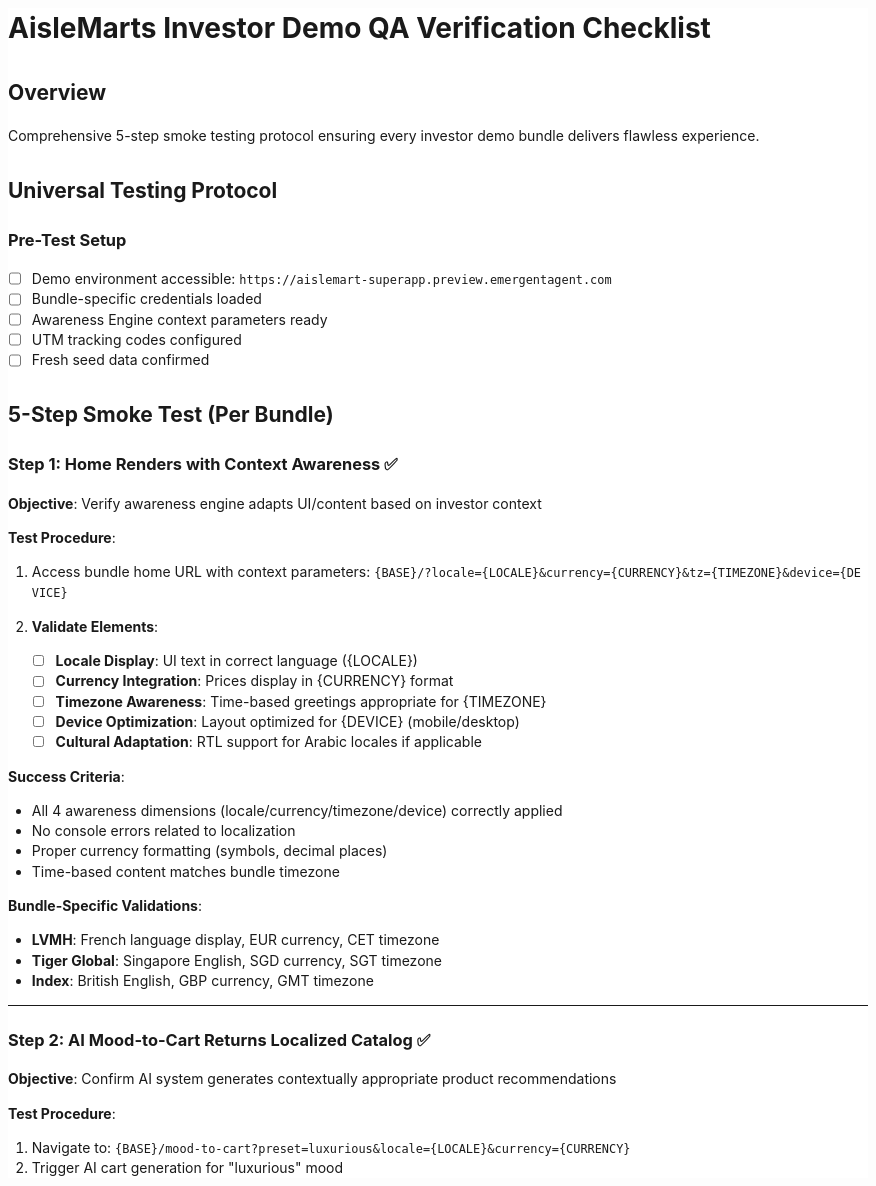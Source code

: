 # AisleMarts Investor Demo QA Verification Checklist

## Overview
Comprehensive 5-step smoke testing protocol ensuring every investor demo bundle delivers flawless experience.

## Universal Testing Protocol

### Pre-Test Setup
- [ ] Demo environment accessible: `https://aislemart-superapp.preview.emergentagent.com`
- [ ] Bundle-specific credentials loaded
- [ ] Awareness Engine context parameters ready
- [ ] UTM tracking codes configured
- [ ] Fresh seed data confirmed

## 5-Step Smoke Test (Per Bundle)

### Step 1: Home Renders with Context Awareness ✅
**Objective**: Verify awareness engine adapts UI/content based on investor context

**Test Procedure**:
1. Access bundle home URL with context parameters:
   `{BASE}/?locale={LOCALE}&currency={CURRENCY}&tz={TIMEZONE}&device={DEVICE}`

2. **Validate Elements**:
   - [ ] **Locale Display**: UI text in correct language ({LOCALE})
   - [ ] **Currency Integration**: Prices display in {CURRENCY} format
   - [ ] **Timezone Awareness**: Time-based greetings appropriate for {TIMEZONE}
   - [ ] **Device Optimization**: Layout optimized for {DEVICE} (mobile/desktop)
   - [ ] **Cultural Adaptation**: RTL support for Arabic locales if applicable

**Success Criteria**:
- All 4 awareness dimensions (locale/currency/timezone/device) correctly applied
- No console errors related to localization
- Proper currency formatting (symbols, decimal places)
- Time-based content matches bundle timezone

**Bundle-Specific Validations**:
- **LVMH**: French language display, EUR currency, CET timezone
- **Tiger Global**: Singapore English, SGD currency, SGT timezone
- **Index**: British English, GBP currency, GMT timezone

---

### Step 2: AI Mood-to-Cart Returns Localized Catalog ✅
**Objective**: Confirm AI system generates contextually appropriate product recommendations

**Test Procedure**:
1. Navigate to: `{BASE}/mood-to-cart?preset=luxurious&locale={LOCALE}&currency={CURRENCY}`
2. Trigger AI cart generation for "luxurious" mood
